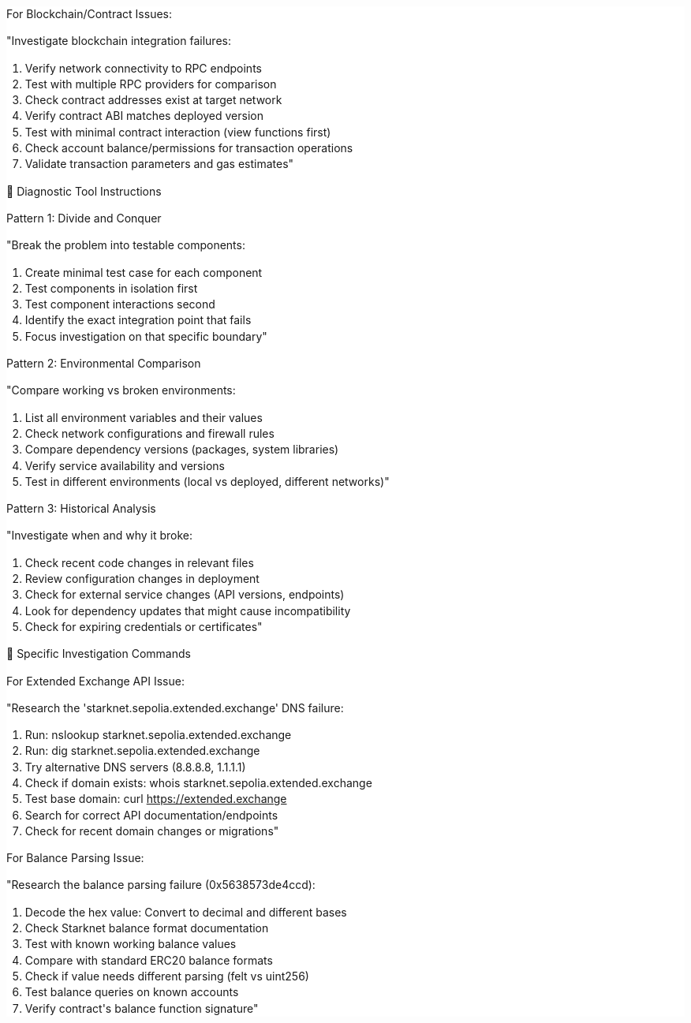   For Blockchain/Contract Issues:

  "Investigate blockchain integration failures:
  1. Verify network connectivity to RPC endpoints
  2. Test with multiple RPC providers for comparison
  3. Check contract addresses exist at target network
  4. Verify contract ABI matches deployed version
  5. Test with minimal contract interaction (view functions first)
  6. Check account balance/permissions for transaction operations
  7. Validate transaction parameters and gas estimates"

  🔧 Diagnostic Tool Instructions

  Pattern 1: Divide and Conquer

  "Break the problem into testable components:
  1. Create minimal test case for each component
  2. Test components in isolation first
  3. Test component interactions second
  4. Identify the exact integration point that fails
  5. Focus investigation on that specific boundary"

  Pattern 2: Environmental Comparison

  "Compare working vs broken environments:
  1. List all environment variables and their values
  2. Check network configurations and firewall rules
  3. Compare dependency versions (packages, system libraries)
  4. Verify service availability and versions
  5. Test in different environments (local vs deployed, different networks)"

  Pattern 3: Historical Analysis

  "Investigate when and why it broke:
  1. Check recent code changes in relevant files
  2. Review configuration changes in deployment
  3. Check for external service changes (API versions, endpoints)
  4. Look for dependency updates that might cause incompatibility
  5. Check for expiring credentials or certificates"

  🎯 Specific Investigation Commands

  For Extended Exchange API Issue:

  "Research the 'starknet.sepolia.extended.exchange' DNS failure:
  1. Run: nslookup starknet.sepolia.extended.exchange
  2. Run: dig starknet.sepolia.extended.exchange
  3. Try alternative DNS servers (8.8.8.8, 1.1.1.1)
  4. Check if domain exists: whois starknet.sepolia.extended.exchange
  5. Test base domain: curl https://extended.exchange
  6. Search for correct API documentation/endpoints
  7. Check for recent domain changes or migrations"

  For Balance Parsing Issue:

  "Research the balance parsing failure (0x5638573de4ccd):
  1. Decode the hex value: Convert to decimal and different bases
  2. Check Starknet balance format documentation
  3. Test with known working balance values
  4. Compare with standard ERC20 balance formats
  5. Check if value needs different parsing (felt vs uint256)
  6. Test balance queries on known accounts
  7. Verify contract's balance function signature"
